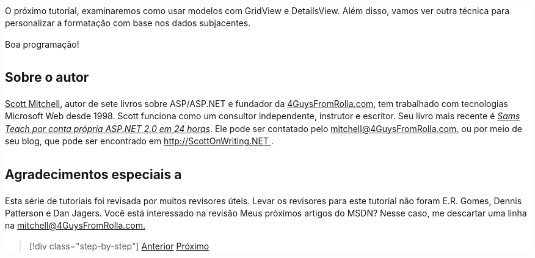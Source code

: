 O próximo tutorial, examinaremos como usar modelos com GridView e DetailsView. Além disso, vamos ver outra técnica para personalizar a formatação com base nos dados subjacentes.

Boa programação!

## <a name="about-the-author"></a>Sobre o autor

[Scott Mitchell](http://www.4guysfromrolla.com/ScottMitchell.shtml), autor de sete livros sobre ASP/ASP.NET e fundador da [4GuysFromRolla.com](http://www.4guysfromrolla.com), tem trabalhado com tecnologias Microsoft Web desde 1998. Scott funciona como um consultor independente, instrutor e escritor. Seu livro mais recente é [ *Sams Teach por conta própria ASP.NET 2.0 em 24 horas*](https://www.amazon.com/exec/obidos/ASIN/0672327384/4guysfromrollaco). Ele pode ser contatado pelo [ mitchell@4GuysFromRolla.com.](mailto:mitchell@4GuysFromRolla.com) ou por meio de seu blog, que pode ser encontrado em [ http://ScottOnWriting.NET ](http://ScottOnWriting.NET).

## <a name="special-thanks-to"></a>Agradecimentos especiais a

Esta série de tutoriais foi revisada por muitos revisores úteis. Levar os revisores para este tutorial não foram E.R. Gomes, Dennis Patterson e Dan Jagers. Você está interessado na revisão Meus próximos artigos do MSDN? Nesse caso, me descartar uma linha na [ mitchell@4GuysFromRolla.com.](mailto:mitchell@4GuysFromRolla.com)

> [!div class="step-by-step"]
> [Anterior](displaying-summary-information-in-the-gridview-s-footer-cs.md)
> [Próximo](using-templatefields-in-the-gridview-control-vb.md)
